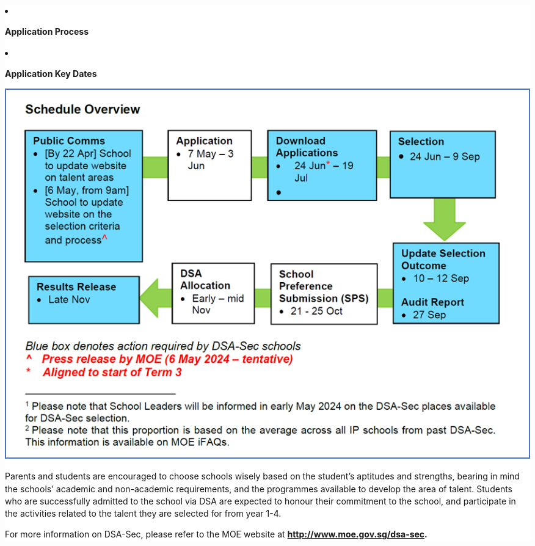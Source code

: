 </li>
<li>
<p><strong>Application Process</strong>
</p>
</li>
<li>
<p><strong>Application Key Dates</strong>
</p>
</li>
</ol>
<p></p>
<div class="isomer-image-wrapper">
<img style="width: 100%" height="auto" width="100%" alt="2024 DSA Schedule Overview" src="/images/Direct School Admission/2024_DSA_Schedule_Overview.png">
</div>
<p>Parents and students are encouraged to choose schools wisely based on
the student’s aptitudes and strengths, bearing in mind the schools’ academic
and non-academic requirements, and the programmes available to develop
the area of talent. Students who are successfully admitted to the school
via DSA are expected to honour their commitment to the school, and participate
in the activities related to the talent they are selected for from year
1-4.</p>
<p>For more information on DSA-Sec, please refer to the MOE website at <strong><a href="https://www.moe.gov.sg/secondary/dsa" rel="noopener noreferrer nofollow" target="_blank">http://www.moe.gov.sg/dsa-sec</a>.</strong>
</p>